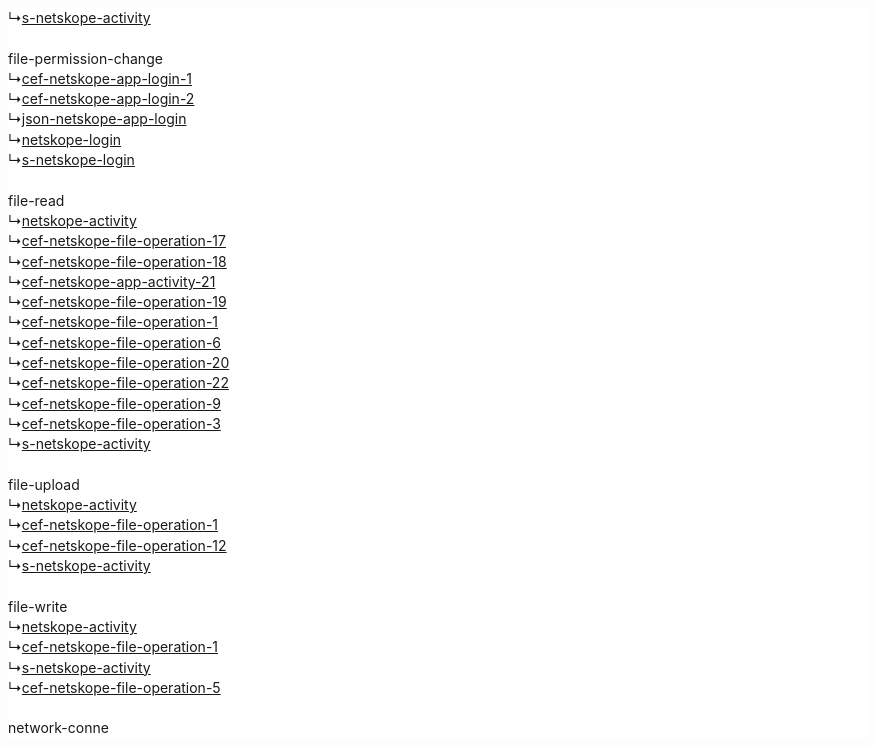 ↳[s-netskope-activity](Ps/pC_snetskopeactivity.md)<br><br> file-permission-change<br> ↳[cef-netskope-app-login-1](Ps/pC_cefnetskopeapplogin1.md)<br> ↳[cef-netskope-app-login-2](Ps/pC_cefnetskopeapplogin2.md)<br> ↳[json-netskope-app-login](Ps/pC_jsonnetskopeapplogin.md)<br> ↳[netskope-login](Ps/pC_netskopelogin.md)<br> ↳[s-netskope-login](Ps/pC_snetskopelogin.md)<br><br> file-read<br> ↳[netskope-activity](Ps/pC_netskopeactivity.md)<br> ↳[cef-netskope-file-operation-17](Ps/pC_cefnetskopefileoperation17.md)<br> ↳[cef-netskope-file-operation-18](Ps/pC_cefnetskopefileoperation18.md)<br> ↳[cef-netskope-app-activity-21](Ps/pC_cefnetskopeappactivity21.md)<br> ↳[cef-netskope-file-operation-19](Ps/pC_cefnetskopefileoperation19.md)<br> ↳[cef-netskope-file-operation-1](Ps/pC_cefnetskopefileoperation1.md)<br> ↳[cef-netskope-file-operation-6](Ps/pC_cefnetskopefileoperation6.md)<br> ↳[cef-netskope-file-operation-20](Ps/pC_cefnetskopefileoperation20.md)<br> ↳[cef-netskope-file-operation-22](Ps/pC_cefnetskopefileoperation22.md)<br> ↳[cef-netskope-file-operation-9](Ps/pC_cefnetskopefileoperation9.md)<br> ↳[cef-netskope-file-operation-3](Ps/pC_cefnetskopefileoperation3.md)<br> ↳[s-netskope-activity](Ps/pC_snetskopeactivity.md)<br><br> file-upload<br> ↳[netskope-activity](Ps/pC_netskopeactivity.md)<br> ↳[cef-netskope-file-operation-1](Ps/pC_cefnetskopefileoperation1.md)<br> ↳[cef-netskope-file-operation-12](Ps/pC_cefnetskopefileoperation12.md)<br> ↳[s-netskope-activity](Ps/pC_snetskopeactivity.md)<br><br> file-write<br> ↳[netskope-activity](Ps/pC_netskopeactivity.md)<br> ↳[cef-netskope-file-operation-1](Ps/pC_cefnetskopefileoperation1.md)<br> ↳[s-netskope-activity](Ps/pC_snetskopeactivity.md)<br> ↳[cef-netskope-file-operation-5](Ps/pC_cefnetskopefileoperation5.md)<br><br> network-conne